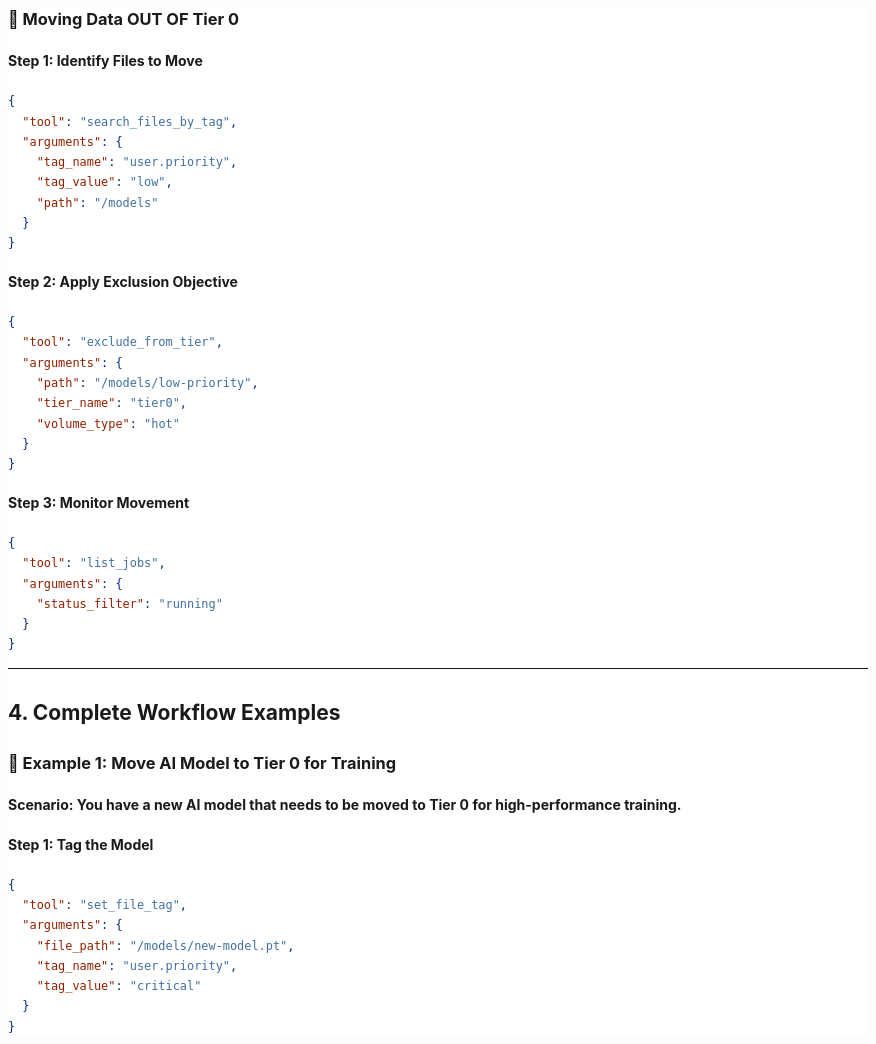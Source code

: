 ### **🔄 Moving Data OUT OF Tier 0**

#### **Step 1: Identify Files to Move**
```json
{
  "tool": "search_files_by_tag",
  "arguments": {
    "tag_name": "user.priority",
    "tag_value": "low",
    "path": "/models"
  }
}
```

#### **Step 2: Apply Exclusion Objective**
```json
{
  "tool": "exclude_from_tier",
  "arguments": {
    "path": "/models/low-priority",
    "tier_name": "tier0",
    "volume_type": "hot"
  }
}
```

#### **Step 3: Monitor Movement**
```json
{
  "tool": "list_jobs",
  "arguments": {
    "status_filter": "running"
  }
}
```

---

## **4. Complete Workflow Examples**

### **📁 Example 1: Move AI Model to Tier 0 for Training**

#### **Scenario**: You have a new AI model that needs to be moved to Tier 0 for high-performance training.

#### **Step 1: Tag the Model**
```json
{
  "tool": "set_file_tag",
  "arguments": {
    "file_path": "/models/new-model.pt",
    "tag_name": "user.priority",
    "tag_value": "critical"
  }
}
```
